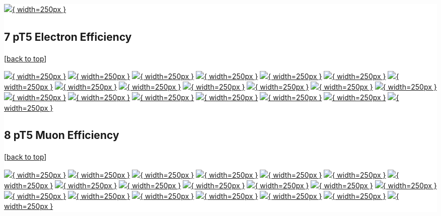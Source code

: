 [![](../mtv/var/pT5_vtr_0_-1_eff_dzcoarsezoom.png){ width=250px }](pT5_vtr_0_-1_eff_dzcoarsezoom.html)


## <a name="7"></a> 7 pT5 Electron Efficiency

 [[back to top](#top)]

[![](../mtv/var/pT5_vtr_11_-1_eff_pt.png){ width=250px }](pT5_vtr_11_-1_eff_pt.html)
[![](../mtv/var/pT5_vtr_11_-1_eff_ptzoom.png){ width=250px }](pT5_vtr_11_-1_eff_ptzoom.html)
[![](../mtv/var/pT5_vtr_11_-1_eff_ptlow.png){ width=250px }](pT5_vtr_11_-1_eff_ptlow.html)
[![](../mtv/var/pT5_vtr_11_-1_eff_ptlowzoom.png){ width=250px }](pT5_vtr_11_-1_eff_ptlowzoom.html)
[![](../mtv/var/pT5_vtr_11_-1_eff_ptmtv.png){ width=250px }](pT5_vtr_11_-1_eff_ptmtv.html)
[![](../mtv/var/pT5_vtr_11_-1_eff_ptmtvzoom.png){ width=250px }](pT5_vtr_11_-1_eff_ptmtvzoom.html)
[![](../mtv/var/pT5_vtr_11_-1_eff_eta.png){ width=250px }](pT5_vtr_11_-1_eff_eta.html)
[![](../mtv/var/pT5_vtr_11_-1_eff_etazoom.png){ width=250px }](pT5_vtr_11_-1_eff_etazoom.html)
[![](../mtv/var/pT5_vtr_11_-1_eff_etacoarse.png){ width=250px }](pT5_vtr_11_-1_eff_etacoarse.html)
[![](../mtv/var/pT5_vtr_11_-1_eff_etacoarsezoom.png){ width=250px }](pT5_vtr_11_-1_eff_etacoarsezoom.html)
[![](../mtv/var/pT5_vtr_11_-1_eff_phi.png){ width=250px }](pT5_vtr_11_-1_eff_phi.html)
[![](../mtv/var/pT5_vtr_11_-1_eff_phizoom.png){ width=250px }](pT5_vtr_11_-1_eff_phizoom.html)
[![](../mtv/var/pT5_vtr_11_-1_eff_phicoarse.png){ width=250px }](pT5_vtr_11_-1_eff_phicoarse.html)
[![](../mtv/var/pT5_vtr_11_-1_eff_phicoarsezoom.png){ width=250px }](pT5_vtr_11_-1_eff_phicoarsezoom.html)
[![](../mtv/var/pT5_vtr_11_-1_eff_dxy.png){ width=250px }](pT5_vtr_11_-1_eff_dxy.html)
[![](../mtv/var/pT5_vtr_11_-1_eff_dxycoarse.png){ width=250px }](pT5_vtr_11_-1_eff_dxycoarse.html)
[![](../mtv/var/pT5_vtr_11_-1_eff_dxycoarsezoom.png){ width=250px }](pT5_vtr_11_-1_eff_dxycoarsezoom.html)
[![](../mtv/var/pT5_vtr_11_-1_eff_dz.png){ width=250px }](pT5_vtr_11_-1_eff_dz.html)
[![](../mtv/var/pT5_vtr_11_-1_eff_dzcoarse.png){ width=250px }](pT5_vtr_11_-1_eff_dzcoarse.html)
[![](../mtv/var/pT5_vtr_11_-1_eff_dzcoarsezoom.png){ width=250px }](pT5_vtr_11_-1_eff_dzcoarsezoom.html)


## <a name="8"></a> 8 pT5 Muon Efficiency

 [[back to top](#top)]

[![](../mtv/var/pT5_vtr_13_-1_eff_pt.png){ width=250px }](pT5_vtr_13_-1_eff_pt.html)
[![](../mtv/var/pT5_vtr_13_-1_eff_ptzoom.png){ width=250px }](pT5_vtr_13_-1_eff_ptzoom.html)
[![](../mtv/var/pT5_vtr_13_-1_eff_ptlow.png){ width=250px }](pT5_vtr_13_-1_eff_ptlow.html)
[![](../mtv/var/pT5_vtr_13_-1_eff_ptlowzoom.png){ width=250px }](pT5_vtr_13_-1_eff_ptlowzoom.html)
[![](../mtv/var/pT5_vtr_13_-1_eff_ptmtv.png){ width=250px }](pT5_vtr_13_-1_eff_ptmtv.html)
[![](../mtv/var/pT5_vtr_13_-1_eff_ptmtvzoom.png){ width=250px }](pT5_vtr_13_-1_eff_ptmtvzoom.html)
[![](../mtv/var/pT5_vtr_13_-1_eff_eta.png){ width=250px }](pT5_vtr_13_-1_eff_eta.html)
[![](../mtv/var/pT5_vtr_13_-1_eff_etazoom.png){ width=250px }](pT5_vtr_13_-1_eff_etazoom.html)
[![](../mtv/var/pT5_vtr_13_-1_eff_etacoarse.png){ width=250px }](pT5_vtr_13_-1_eff_etacoarse.html)
[![](../mtv/var/pT5_vtr_13_-1_eff_etacoarsezoom.png){ width=250px }](pT5_vtr_13_-1_eff_etacoarsezoom.html)
[![](../mtv/var/pT5_vtr_13_-1_eff_phi.png){ width=250px }](pT5_vtr_13_-1_eff_phi.html)
[![](../mtv/var/pT5_vtr_13_-1_eff_phizoom.png){ width=250px }](pT5_vtr_13_-1_eff_phizoom.html)
[![](../mtv/var/pT5_vtr_13_-1_eff_phicoarse.png){ width=250px }](pT5_vtr_13_-1_eff_phicoarse.html)
[![](../mtv/var/pT5_vtr_13_-1_eff_phicoarsezoom.png){ width=250px }](pT5_vtr_13_-1_eff_phicoarsezoom.html)
[![](../mtv/var/pT5_vtr_13_-1_eff_dxy.png){ width=250px }](pT5_vtr_13_-1_eff_dxy.html)
[![](../mtv/var/pT5_vtr_13_-1_eff_dxycoarse.png){ width=250px }](pT5_vtr_13_-1_eff_dxycoarse.html)
[![](../mtv/var/pT5_vtr_13_-1_eff_dxycoarsezoom.png){ width=250px }](pT5_vtr_13_-1_eff_dxycoarsezoom.html)
[![](../mtv/var/pT5_vtr_13_-1_eff_dz.png){ width=250px }](pT5_vtr_13_-1_eff_dz.html)
[![](../mtv/var/pT5_vtr_13_-1_eff_dzcoarse.png){ width=250px }](pT5_vtr_13_-1_eff_dzcoarse.html)
[![](../mtv/var/pT5_vtr_13_-1_eff_dzcoarsezoom.png){ width=250px }](pT5_vtr_13_-1_eff_dzcoarsezoom.html)
